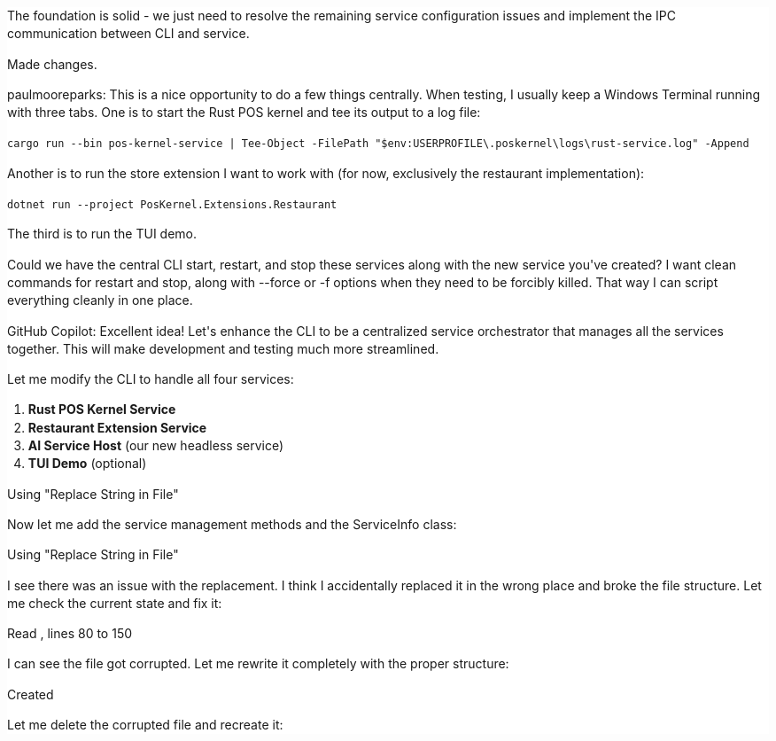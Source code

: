 The foundation is solid - we just need to resolve the remaining service configuration issues and implement the IPC communication between CLI and service.

Made changes.

paulmooreparks: This is a nice opportunity to do a few things centrally. When testing, I usually keep a Windows Terminal running with three tabs. One is to start the Rust POS kernel and tee its output to a log file:

```
cargo run --bin pos-kernel-service | Tee-Object -FilePath "$env:USERPROFILE\.poskernel\logs\rust-service.log" -Append
```

Another is to run the store extension I want to work with (for now, exclusively the restaurant implementation):
```
dotnet run --project PosKernel.Extensions.Restaurant
```

The third is to run the TUI demo.

Could we have the central CLI start, restart, and stop these services along with the new service you've created? I want clean commands for restart and stop, along with --force or -f options when they need to be forcibly killed. That way I can script everything cleanly in one place.

GitHub Copilot: Excellent idea! Let's enhance the CLI to be a centralized service orchestrator that manages all the services together. This will make development and testing much more streamlined.

Let me modify the CLI to handle all four services:
1. **Rust POS Kernel Service**
2. **Restaurant Extension Service**
3. **AI Service Host** (our new headless service)
4. **TUI Demo** (optional)

Using "Replace String in File"


```

```
Now let me add the service management methods and the ServiceInfo class:

Using "Replace String in File"


```

```
I see there was an issue with the replacement. I think I accidentally replaced it in the wrong place and broke the file structure. Let me check the current state and fix it:

Read [](file:///c%3A/Users/paul/source/repos/PosKernel/PosKernel.AI.Cli/Program.cs#80-80), lines 80 to 150

I can see the file got corrupted. Let me rewrite it completely with the proper structure:

Created [](file:///c%3A/Users/paul/source/repos/PosKernel/PosKernel.AI.Cli/Program.cs)

Let me delete the corrupted file and recreate it:
